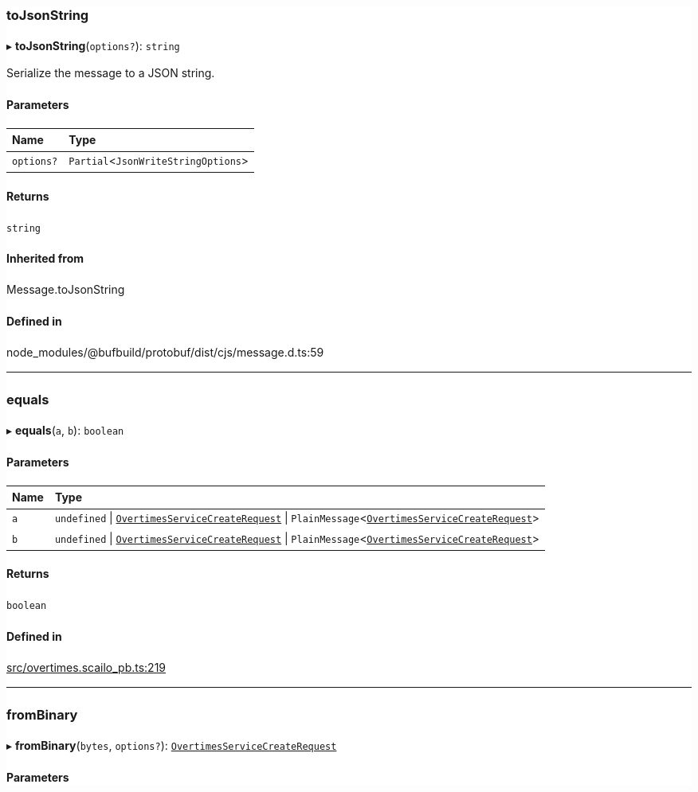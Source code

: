 ### toJsonString

▸ **toJsonString**(`options?`): `string`

Serialize the message to a JSON string.

#### Parameters

| Name | Type |
| :------ | :------ |
| `options?` | `Partial`\<`JsonWriteStringOptions`\> |

#### Returns

`string`

#### Inherited from

Message.toJsonString

#### Defined in

node_modules/@bufbuild/protobuf/dist/cjs/message.d.ts:59

___

### equals

▸ **equals**(`a`, `b`): `boolean`

#### Parameters

| Name | Type |
| :------ | :------ |
| `a` | `undefined` \| [`OvertimesServiceCreateRequest`](OvertimesServiceCreateRequest.md) \| `PlainMessage`\<[`OvertimesServiceCreateRequest`](OvertimesServiceCreateRequest.md)\> |
| `b` | `undefined` \| [`OvertimesServiceCreateRequest`](OvertimesServiceCreateRequest.md) \| `PlainMessage`\<[`OvertimesServiceCreateRequest`](OvertimesServiceCreateRequest.md)\> |

#### Returns

`boolean`

#### Defined in

[src/overtimes.scailo_pb.ts:219](https://github.com/scailo/ts-sdk/blob/c10a36b57201dfa5903d4b53efa1e62aa6208936/src/overtimes.scailo_pb.ts#L219)

___

### fromBinary

▸ **fromBinary**(`bytes`, `options?`): [`OvertimesServiceCreateRequest`](OvertimesServiceCreateRequest.md)

#### Parameters
